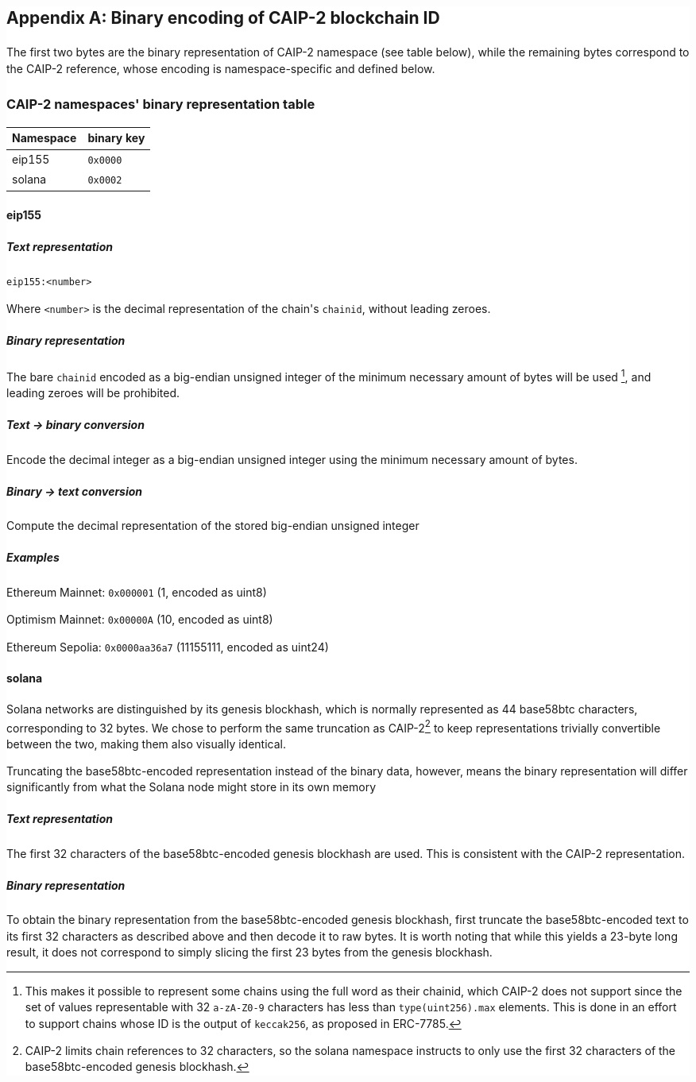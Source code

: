 ## Appendix A: Binary encoding of CAIP-2 blockchain ID
The first two bytes are the binary representation of CAIP-2 namespace (see table below), while the remaining bytes correspond to the CAIP-2 reference, whose encoding is namespace-specific and defined below.

### CAIP-2 namespaces' binary representation table

| Namespace | binary key |
| ---       | ---        |
| eip155    | `0x0000`   |
| solana    | `0x0002`   |

#### eip155

##### Text representation
```
eip155:<number>
```
Where `<number>` is the decimal representation of the chain's `chainid`, without leading zeroes.

##### Binary representation
The bare `chainid` encoded as a big-endian unsigned integer of the minimum necessary amount of bytes will be used [^1], and leading zeroes will be prohibited.

[^1]: This makes it possible to represent some chains using the full word as their chainid, which CAIP-2 does not support since the set of values representable with 32 `a-zA-Z0-9` characters has less than `type(uint256).max` elements. This is done in an effort to support chains whose ID is the output of `keccak256`, as proposed in ERC-7785.

##### Text -> binary conversion
Encode the decimal integer as a big-endian unsigned integer using the minimum necessary amount of bytes.

##### Binary -> text conversion
Compute the decimal representation of the stored big-endian unsigned integer

##### Examples
Ethereum Mainnet: `0x000001` (1, encoded as uint8)

Optimism Mainnet: `0x00000A` (10, encoded as uint8)

Ethereum Sepolia: `0x0000aa36a7` (11155111, encoded as uint24)

#### solana
Solana networks are distinguished by its genesis blockhash, which is normally represented as 44 base58btc characters, corresponding to 32 bytes. We chose to perform the same truncation as CAIP-2[^2] to keep representations trivially convertible between the two, making them also visually identical.

Truncating the base58btc-encoded representation instead of the binary data, however, means the binary representation will differ significantly from what the Solana node might store in its own memory 

[^2]: CAIP-2 limits chain references to 32 characters, so the solana namespace instructs to only use the first 32 characters of the base58btc-encoded genesis blockhash.

##### Text representation
The first 32 characters of the base58btc-encoded genesis blockhash are used. This is consistent with the CAIP-2 representation.

##### Binary representation
To obtain the binary representation from the base58btc-encoded genesis blockhash, first truncate the base58btc-encoded text to its first 32 characters as described above and then decode it to raw bytes.
It is worth noting that while this yields a 23-byte long result, it does not correspond to simply slicing the first 23 bytes from the genesis blockhash.
